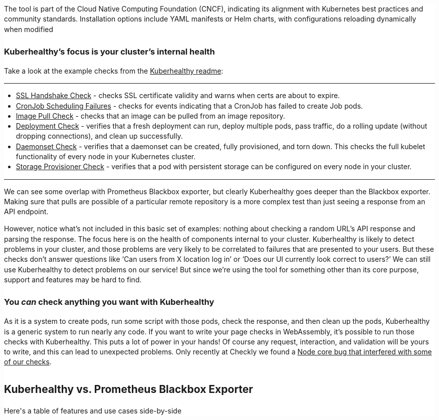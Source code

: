 The tool is part of the Cloud Native Computing Foundation (CNCF), indicating its alignment with Kubernetes best practices and community standards. Installation options include YAML manifests or Helm charts, with configurations reloading dynamically when modified

### Kuberhealthy’s focus is your cluster’s internal health

Take a look at the example checks from the [Kuberhealthy readme](https://github.com/kuberhealthy/kuberhealthy/blob/master/README.md):

---

- [SSL Handshake Check](https://github.com/kuberhealthy/kuberhealthy/blob/master/cmd/ssl-handshake-check/README.md) - checks SSL certificate validity and warns when certs are about to expire.
- [CronJob Scheduling Failures](https://github.com/kuberhealthy/kuberhealthy/blob/master/cmd/cronjob-checker/README.md) - checks for events indicating that a CronJob has failed to create Job pods.
- [Image Pull Check](https://github.com/kuberhealthy/kuberhealthy/blob/master/cmd/test-check#image-pull-check) - checks that an image can be pulled from an image repository.
- [Deployment Check](https://github.com/kuberhealthy/kuberhealthy/blob/master/cmd/deployment-check/README.md) - verifies that a fresh deployment can run, deploy multiple pods, pass traffic, do a rolling update (without dropping connections), and clean up successfully.
- [Daemonset Check](https://github.com/kuberhealthy/kuberhealthy/blob/master/cmd/daemonset-check/README.md) - verifies that a daemonset can be created, fully provisioned, and torn down. This checks the full kubelet functionality of every node in your Kubernetes cluster.
- [Storage Provisioner Check](https://github.com/ChrisHirsch/kuberhealthy-storage-check) - verifies that a pod with persistent storage can be configured on every node in your cluster.

---

We can see some overlap with Prometheus Blackbox exporter, but clearly Kuberhealthy goes deeper than the Blackbox exporter. Making sure that pulls are possible of a particular remote repository is a more complex test than just seeing a response from an API endpoint. 

However, notice what’s not included in this basic set of examples: nothing about checking a random URL’s API response and parsing the response. The focus here is on the health of components internal to your cluster. Kuberhealthy is likely to detect problems in your cluster, and those problems are very likely to be correlated to failures that are presented to your users. But these checks don’t answer questions like ‘Can users from X location log in’ or ‘Does our UI currently look correct to users?’ We can still use Kuberhealthy to detect problems on our service! But since we’re using the tool for something other than its core purpose, support and features may be hard to find.

### You *can* check anything you want with Kuberhealthy

As it is a system to create pods, run some script with those pods, check the response, and then clean up the pods, Kuberhealthy is a generic system to run nearly any code. If you want to write your page checks in WebAssembly, it’s possible to run those checks with Kuberhealthy. This puts a lot of power in your hands! Of course any request, interaction, and validation will be yours to write, and this can lead to unexpected problems. Only recently at Checkly we found a [Node core bug that interfered with some of our checks](https://www.checklyhq.com/blog/how-a-tcpdump-led-us-to-a-bug-in-nodes-ipv6-handli/).  

## Kuberhealthy vs. Prometheus Blackbox Exporter

Here's a table of features and use cases side-by-side
